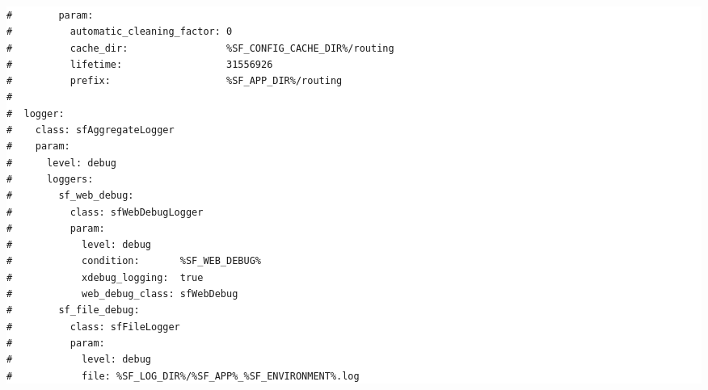     #        param:
    #          automatic_cleaning_factor: 0
    #          cache_dir:                 %SF_CONFIG_CACHE_DIR%/routing
    #          lifetime:                  31556926
    #          prefix:                    %SF_APP_DIR%/routing
    #
    #  logger:
    #    class: sfAggregateLogger
    #    param:
    #      level: debug
    #      loggers:
    #        sf_web_debug:
    #          class: sfWebDebugLogger
    #          param:
    #            level: debug
    #            condition:       %SF_WEB_DEBUG%
    #            xdebug_logging:  true
    #            web_debug_class: sfWebDebug
    #        sf_file_debug:
    #          class: sfFileLogger
    #          param:
    #            level: debug
    #            file: %SF_LOG_DIR%/%SF_APP%_%SF_ENVIRONMENT%.log

